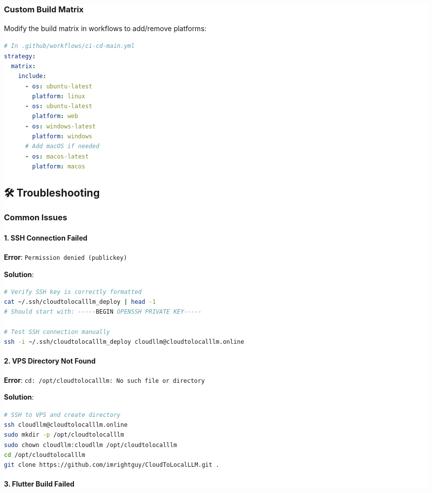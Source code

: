 ### Custom Build Matrix

Modify the build matrix in workflows to add/remove platforms:

```yaml
# In .github/workflows/ci-cd-main.yml
strategy:
  matrix:
    include:
      - os: ubuntu-latest
        platform: linux
      - os: ubuntu-latest
        platform: web
      - os: windows-latest
        platform: windows
      # Add macOS if needed
      - os: macos-latest
        platform: macos
```

## 🛠️ Troubleshooting

### Common Issues

#### 1. SSH Connection Failed

**Error**: `Permission denied (publickey)`

**Solution**:
```bash
# Verify SSH key is correctly formatted
cat ~/.ssh/cloudtolocalllm_deploy | head -1
# Should start with: -----BEGIN OPENSSH PRIVATE KEY-----

# Test SSH connection manually
ssh -i ~/.ssh/cloudtolocalllm_deploy cloudllm@cloudtolocalllm.online
```

#### 2. VPS Directory Not Found

**Error**: `cd: /opt/cloudtolocalllm: No such file or directory`

**Solution**:
```bash
# SSH to VPS and create directory
ssh cloudllm@cloudtolocalllm.online
sudo mkdir -p /opt/cloudtolocalllm
sudo chown cloudllm:cloudllm /opt/cloudtolocalllm
cd /opt/cloudtolocalllm
git clone https://github.com/imrightguy/CloudToLocalLLM.git .
```

#### 3. Flutter Build Failed
